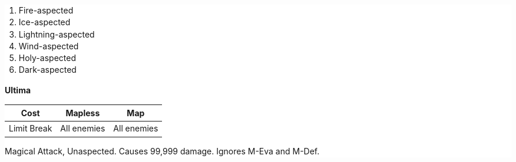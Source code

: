 1. Fire-aspected
2. Ice-aspected
3. Lightning-aspected
4. Wind-aspected
5. Holy-aspected
6. Dark-aspected

**Ultima**

| Cost        | Mapless     | Map |
| ---         | ---         | --- |
| Limit Break | All enemies | All enemies |

Magical Attack, Unaspected. Causes 99,999 damage. Ignores M-Eva and M-Def.

